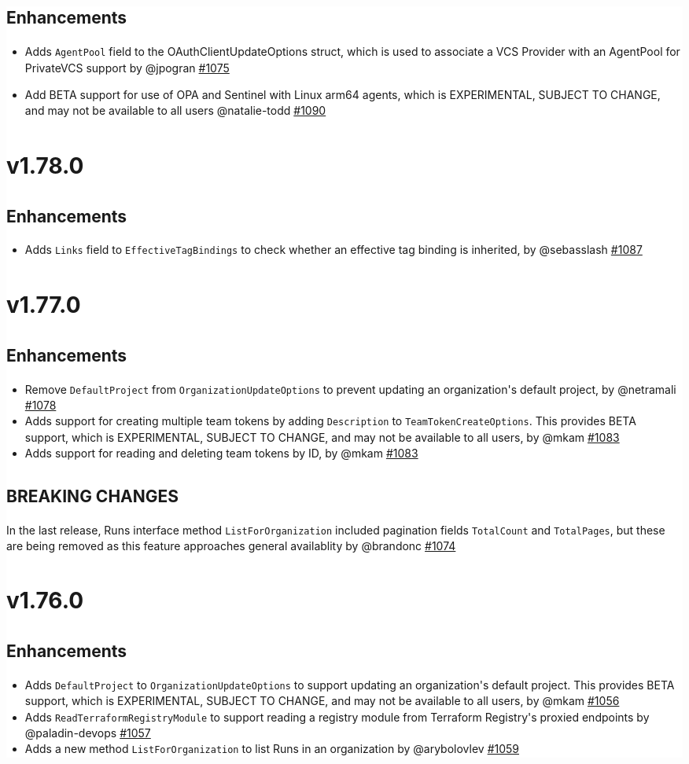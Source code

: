 ## Enhancements

* Adds `AgentPool` field to the OAuthClientUpdateOptions struct, which is used to associate a VCS Provider with an AgentPool for PrivateVCS support  by @jpogran [#1075](https://github.com/shoootyou/go-tfe/pull/1075)

* Add BETA support for use of OPA and Sentinel with Linux arm64 agents, which is EXPERIMENTAL, SUBJECT TO CHANGE, and may not be available to all users @natalie-todd [#1090](https://github.com/shoootyou/go-tfe/pull/1090)

# v1.78.0

## Enhancements
* Adds `Links` field to `EffectiveTagBindings` to check whether an effective tag binding is inherited, by @sebasslash [#1087](https://github.com/shoootyou/go-tfe/pull/1087)

# v1.77.0

## Enhancements

* Remove `DefaultProject` from `OrganizationUpdateOptions` to prevent updating an organization's default project, by @netramali [#1078](https://github.com/shoootyou/go-tfe/pull/1078)
* Adds support for creating multiple team tokens by adding `Description` to `TeamTokenCreateOptions`. This provides BETA support, which is EXPERIMENTAL, SUBJECT TO CHANGE, and may not be available to all users, by @mkam [#1083](https://github.com/shoootyou/go-tfe/pull/1083)
* Adds support for reading and deleting team tokens by ID, by @mkam [#1083](https://github.com/shoootyou/go-tfe/pull/1083)

## BREAKING CHANGES

In the last release, Runs interface method `ListForOrganization` included pagination fields `TotalCount` and `TotalPages`, but these are being removed as this feature approaches general availablity by @brandonc [#1074](https://github.com/shoootyou/go-tfe/pull/1074)


# v1.76.0

## Enhancements

* Adds `DefaultProject` to `OrganizationUpdateOptions` to support updating an organization's default project. This provides BETA support, which is EXPERIMENTAL, SUBJECT TO CHANGE, and may not be available to all users, by @mkam [#1056](https://github.com/shoootyou/go-tfe/pull/1056)
* Adds `ReadTerraformRegistryModule` to support reading a registry module from Terraform Registry's proxied endpoints by @paladin-devops [#1057](https://github.com/shoootyou/go-tfe/pull/1057)
* Adds a new method `ListForOrganization` to list Runs in an organization by @arybolovlev [#1059](https://github.com/shoootyou/go-tfe/pull/1059)
